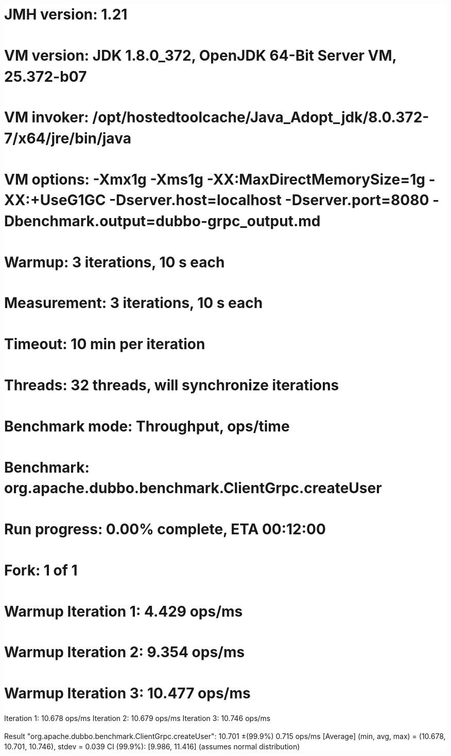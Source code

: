 # JMH version: 1.21
# VM version: JDK 1.8.0_372, OpenJDK 64-Bit Server VM, 25.372-b07
# VM invoker: /opt/hostedtoolcache/Java_Adopt_jdk/8.0.372-7/x64/jre/bin/java
# VM options: -Xmx1g -Xms1g -XX:MaxDirectMemorySize=1g -XX:+UseG1GC -Dserver.host=localhost -Dserver.port=8080 -Dbenchmark.output=dubbo-grpc_output.md
# Warmup: 3 iterations, 10 s each
# Measurement: 3 iterations, 10 s each
# Timeout: 10 min per iteration
# Threads: 32 threads, will synchronize iterations
# Benchmark mode: Throughput, ops/time
# Benchmark: org.apache.dubbo.benchmark.ClientGrpc.createUser

# Run progress: 0.00% complete, ETA 00:12:00
# Fork: 1 of 1
# Warmup Iteration   1: 4.429 ops/ms
# Warmup Iteration   2: 9.354 ops/ms
# Warmup Iteration   3: 10.477 ops/ms
Iteration   1: 10.678 ops/ms
Iteration   2: 10.679 ops/ms
Iteration   3: 10.746 ops/ms


Result "org.apache.dubbo.benchmark.ClientGrpc.createUser":
  10.701 ±(99.9%) 0.715 ops/ms [Average]
  (min, avg, max) = (10.678, 10.701, 10.746), stdev = 0.039
  CI (99.9%): [9.986, 11.416] (assumes normal distribution)
